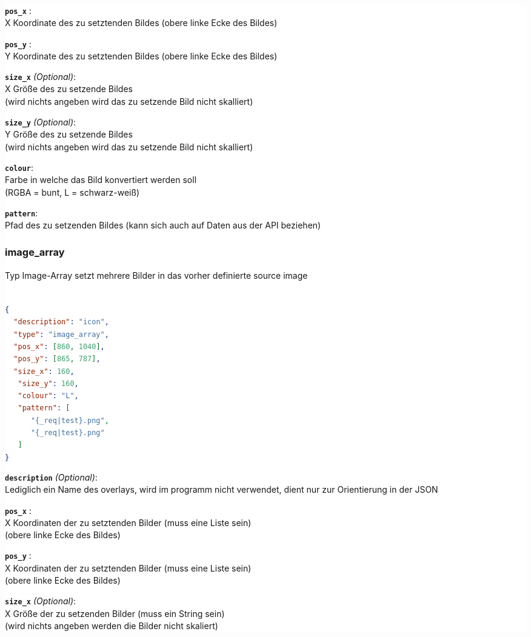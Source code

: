 **`pos_x`** :  
X Koordinate des zu setztenden Bildes (obere linke Ecke des Bildes)

**`pos_y`** :  
Y Koordinate des zu setztenden Bildes (obere linke Ecke des Bildes)

**`size_x`** _(Optional)_:  
X Größe des zu setzende Bildes  
(wird nichts angeben wird das zu setzende Bild nicht skalliert)

**`size_y`** _(Optional)_:  
Y Größe des zu setzende Bildes  
(wird nichts angeben wird das zu setzende Bild nicht skalliert)

**`colour`**:  
Farbe in welche das Bild konvertiert werden soll  
(RGBA = bunt, L = schwarz-weiß)

**`pattern`**:  
Pfad des zu setzenden Bildes (kann sich auch auf Daten aus der API beziehen)

### image_array

Typ Image-Array setzt mehrere Bilder in das vorher definierte source image

```JSON

{
  "description": "icon",
  "type": "image_array",
  "pos_x": [860, 1040],
  "pos_y": [865, 787],
  "size_x": 160,
   "size_y": 160,
   "colour": "L",
   "pattern": [
      "{_req|test}.png",
      "{_req|test}.png"
   ]
}
```

**`description`** _(Optional)_:  
Lediglich ein Name des overlays, wird im programm nicht verwendet, dient nur zur Orientierung in der JSON

**`pos_x`** :  
X Koordinaten der zu setztenden Bilder (muss eine Liste sein)  
(obere linke Ecke des Bildes)

**`pos_y`** :  
X Koordinaten der zu setztenden Bilder (muss eine Liste sein)  
(obere linke Ecke des Bildes)

**`size_x`** _(Optional)_:  
X Größe der zu setzenden Bilder (muss ein String sein)  
(wird nichts angeben werden die Bilder nicht skaliert)
